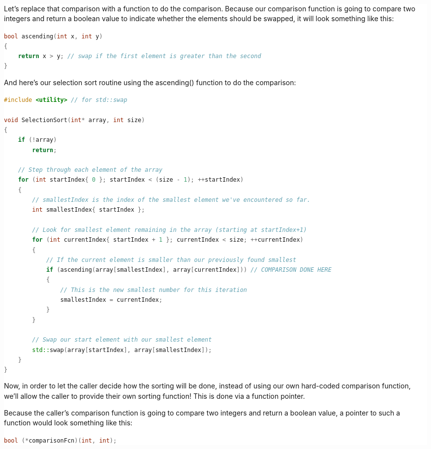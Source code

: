 Let’s replace that comparison with a function to do the comparison. Because our comparison function is going to compare two integers and return a boolean value to indicate whether the elements should be swapped, it will look something like this:

```cpp
bool ascending(int x, int y)
{
    return x > y; // swap if the first element is greater than the second
}
```

And here’s our selection sort routine using the ascending() function to do the comparison:

```cpp
#include <utility> // for std::swap

void SelectionSort(int* array, int size)
{
    if (!array)
        return;

    // Step through each element of the array
    for (int startIndex{ 0 }; startIndex < (size - 1); ++startIndex)
    {
        // smallestIndex is the index of the smallest element we've encountered so far.
        int smallestIndex{ startIndex };

        // Look for smallest element remaining in the array (starting at startIndex+1)
        for (int currentIndex{ startIndex + 1 }; currentIndex < size; ++currentIndex)
        {
            // If the current element is smaller than our previously found smallest
            if (ascending(array[smallestIndex], array[currentIndex])) // COMPARISON DONE HERE
            {
                // This is the new smallest number for this iteration
                smallestIndex = currentIndex;
            }
        }

        // Swap our start element with our smallest element
        std::swap(array[startIndex], array[smallestIndex]);
    }
}
```

Now, in order to let the caller decide how the sorting will be done, instead of using our own hard-coded comparison function, we’ll allow the caller to provide their own sorting function! This is done via a function pointer.

Because the caller’s comparison function is going to compare two integers and return a boolean value, a pointer to such a function would look something like this:

```cpp
bool (*comparisonFcn)(int, int);
```
